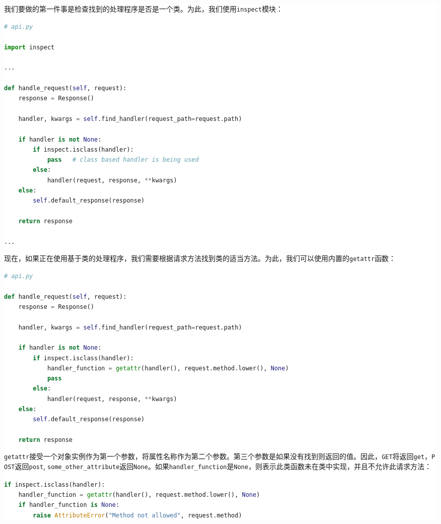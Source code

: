 我们要做的第一件事是检查找到的处理程序是否是一个类。为此，我们使用`inspect`模块：

```python
# api.py

import inspect

...

def handle_request(self, request):
    response = Response()

    handler, kwargs = self.find_handler(request_path=request.path)

    if handler is not None:
        if inspect.isclass(handler):
            pass   # class based handler is being used
        else:
            handler(request, response, **kwargs)
    else:
        self.default_response(response)

    return response

...
```

现在，如果正在使用基于类的处理程序，我们需要根据请求方法找到类的适当方法。为此，我们可以使用内置的`getattr`函数：

```python
# api.py

def handle_request(self, request):
    response = Response()

    handler, kwargs = self.find_handler(request_path=request.path)

    if handler is not None:
        if inspect.isclass(handler):
            handler_function = getattr(handler(), request.method.lower(), None)
            pass
        else:
            handler(request, response, **kwargs)
    else:
        self.default_response(response)

    return response
```

`getattr`接受一个对象实例作为第一个参数，将属性名称作为第二个参数。第三个参数是如果没有找到则返回的值。因此，`GET`将返回`get`，`POST`返回`post`, `some_other_attribute`返回`None`。如果`handler_function`是`None`，则表示此类函数未在类中实现，并且不允许此请求方法：

```python
if inspect.isclass(handler):
    handler_function = getattr(handler(), request.method.lower(), None)
    if handler_function is None:
        raise AttributeError("Method not allowed", request.method)
```
